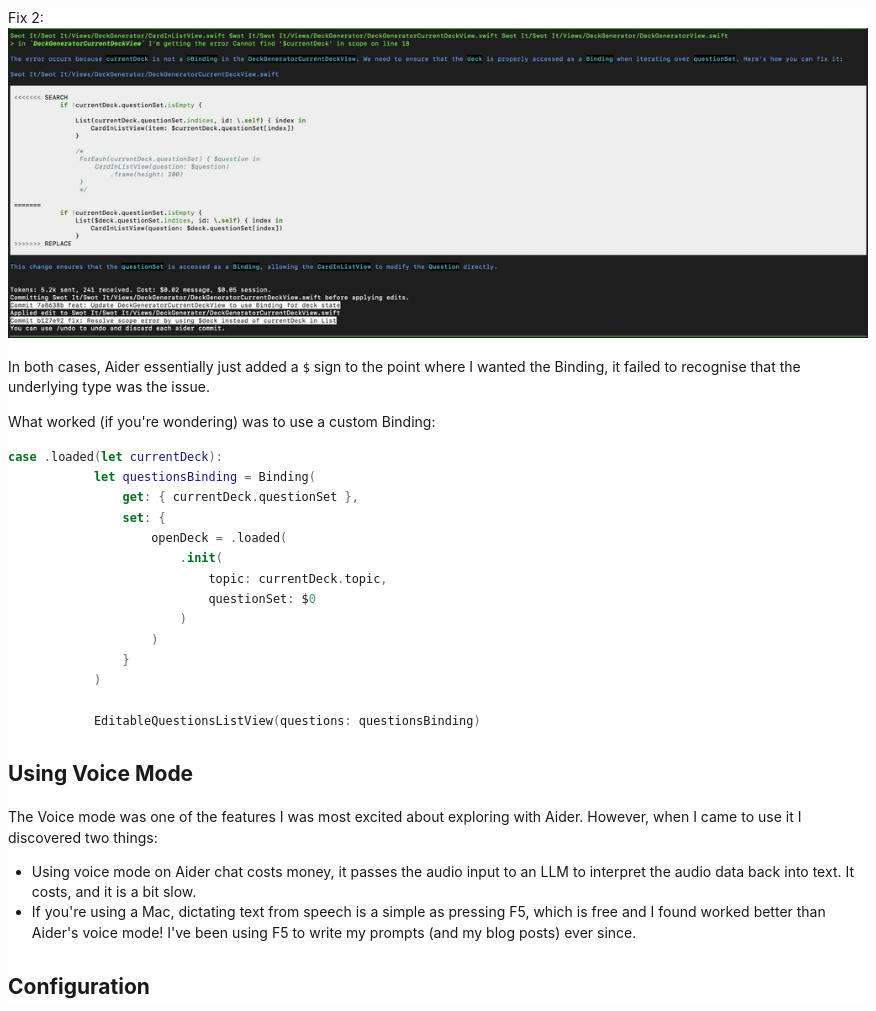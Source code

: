 Fix 2: 
![binding fix 2](./media/binding_fix_2.png)

In both cases, Aider essentially just added a `$` sign to the point where I wanted the Binding, it failed to recognise that the underlying type was the issue.

What worked (if you're wondering) was to use a custom Binding:

```swift
case .loaded(let currentDeck):
            let questionsBinding = Binding(
                get: { currentDeck.questionSet },
                set: {
                    openDeck = .loaded(
                        .init(
                            topic: currentDeck.topic,
                            questionSet: $0
                        )
                    )
                }
            )
            
            EditableQuestionsListView(questions: questionsBinding)
```

## Using Voice Mode

The Voice mode was one of the features I was most excited about exploring with Aider. However, when I came to use it I discovered two things:
* Using voice mode on Aider chat costs money, it passes the audio input to an LLM to interpret the audio data back into text. It costs, and it is a bit slow.
* If you're using a Mac, dictating text from speech is a simple as pressing F5, which is free and I found worked better than Aider's voice mode! I've been using F5 to write my prompts (and my blog posts) ever since.

## Configuration

